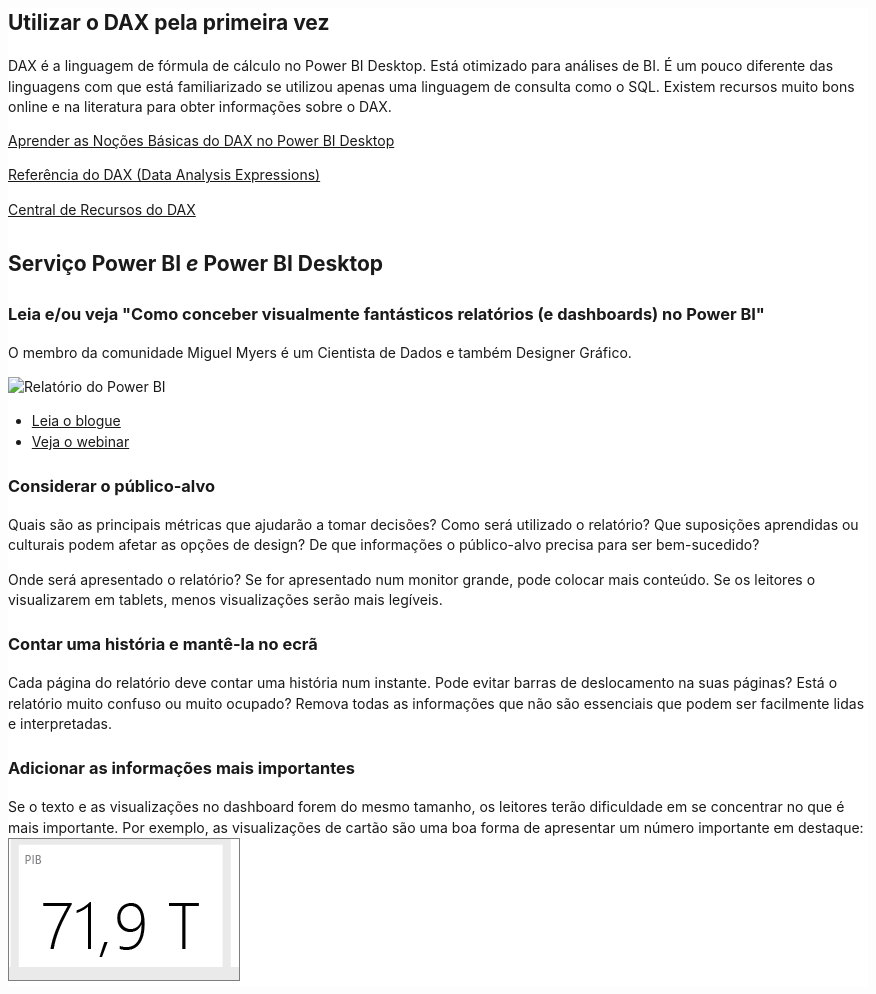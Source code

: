 ## <a name="using-dax-for-the-first-time"></a>Utilizar o DAX pela primeira vez
DAX é a linguagem de fórmula de cálculo no Power BI Desktop. Está otimizado para análises de BI. É um pouco diferente das linguagens com que está familiarizado se utilizou apenas uma linguagem de consulta como o SQL. Existem recursos muito bons online e na literatura para obter informações sobre o DAX. 

[Aprender as Noções Básicas do DAX no Power BI Desktop](desktop-quickstart-learn-dax-basics.md)

[Referência do DAX (Data Analysis Expressions)](https://msdn.microsoft.com/library/gg413422.aspx)

[Central de Recursos do DAX](https://social.technet.microsoft.com/wiki/contents/articles/1088.dax-resource-center.aspx)

## <a name="power-bi-service-and-power-bi-desktop"></a>Serviço Power BI *e* Power BI Desktop

### <a name="read-andor-watch-how-to-design-visually-stunning-reports-and-dashboards-in-power-bi"></a>Leia e/ou veja "Como conceber visualmente fantásticos relatórios (e dashboards) no Power BI"
O membro da comunidade Miguel Myers é um Cientista de Dados e também Designer Gráfico.

![Relatório do Power BI](media/desktop-tips-and-tricks-for-creating-reports/power-bi-reports.png)

* [Leia o blogue](https://powerbi.microsoft.com/blog/how-to-design-visually-stunning-reports/)
* [Veja o webinar](https://info.microsoft.com/CO-PowerBI-WBNR-FY16-04Apr-19-Design-Reports-in-PowerBI-Registration.html)

### <a name="consider-your-audience"></a>Considerar o público-alvo
Quais são as principais métricas que ajudarão a tomar decisões? Como será utilizado o relatório? Que suposições aprendidas ou culturais podem afetar as opções de design? De que informações o público-alvo precisa para ser bem-sucedido?

Onde será apresentado o relatório? Se for apresentado num monitor grande, pode colocar mais conteúdo. Se os leitores o visualizarem em tablets, menos visualizações serão mais legíveis.

### <a name="tell-a-story-and-keep-it-to-one-screen"></a>Contar uma história e mantê-la no ecrã
Cada página do relatório deve contar uma história num instante. Pode evitar barras de deslocamento na suas páginas? Está o relatório muito confuso ou muito ocupado?  Remova todas as informações que não são essenciais que podem ser facilmente lidas e interpretadas.

### <a name="make-the-most-important-information-biggest"></a>Adicionar as informações mais importantes
Se o texto e as visualizações no dashboard forem do mesmo tamanho, os leitores terão dificuldade em se concentrar no que é mais importante. Por exemplo, as visualizações de cartão são uma boa forma de apresentar um número importante em destaque:  
![Visualização de cartão](media/service-dashboards-design-tips/pbi_card.png)

